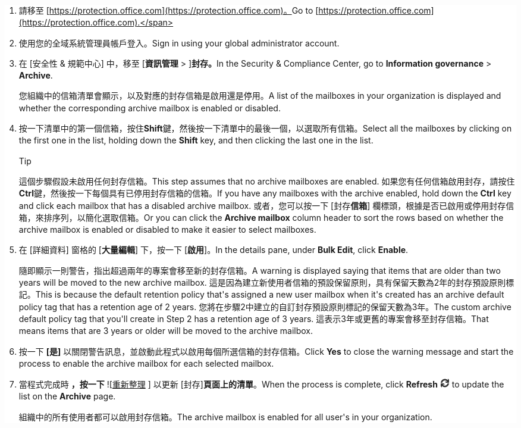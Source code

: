 1. <span data-ttu-id="72b47-145">請移至 [https://protection.office.com](https://protection.office.com)。</span><span class="sxs-lookup"><span data-stu-id="72b47-145">Go to [https://protection.office.com](https://protection.office.com).</span></span>
    
2. <span data-ttu-id="72b47-146">使用您的全域系統管理員帳戶登入。</span><span class="sxs-lookup"><span data-stu-id="72b47-146">Sign in using your global administrator account.</span></span>
    
    
3. <span data-ttu-id="72b47-147">在 [安全性 & 規範中心] 中，移至 [**資訊管理** \> ]**封存。**</span><span class="sxs-lookup"><span data-stu-id="72b47-147">In the Security & Compliance Center, go to **Information governance** \> **Archive**.</span></span>
    
    <span data-ttu-id="72b47-148">您組織中的信箱清單會顯示，以及對應的封存信箱是啟用還是停用。</span><span class="sxs-lookup"><span data-stu-id="72b47-148">A list of the mailboxes in your organization is displayed and whether the corresponding archive mailbox is enabled or disabled.</span></span> 
    
4. <span data-ttu-id="72b47-149">按一下清單中的第一個信箱，按住**Shift**鍵，然後按一下清單中的最後一個，以選取所有信箱。</span><span class="sxs-lookup"><span data-stu-id="72b47-149">Select all the mailboxes by clicking on the first one in the list, holding down the **Shift** key, and then clicking the last one in the list.</span></span> 
    
    > [!TIP]
    > <span data-ttu-id="72b47-150">這個步驟假設未啟用任何封存信箱。</span><span class="sxs-lookup"><span data-stu-id="72b47-150">This step assumes that no archive mailboxes are enabled.</span></span> <span data-ttu-id="72b47-151">如果您有任何信箱啟用封存，請按住**Ctrl**鍵，然後按一下每個具有已停用封存信箱的信箱。</span><span class="sxs-lookup"><span data-stu-id="72b47-151">If you have any mailboxes with the archive enabled, hold down the **Ctrl** key and click each mailbox that has a disabled archive mailbox.</span></span> <span data-ttu-id="72b47-152">或者，您可以按一下 [封存**信箱**] 欄標頭，根據是否已啟用或停用封存信箱，來排序列，以簡化選取信箱。</span><span class="sxs-lookup"><span data-stu-id="72b47-152">Or you can click the **Archive mailbox** column header to sort the rows based on whether the archive mailbox is enabled or disabled to make it easier to select mailboxes.</span></span> 
  
5. <span data-ttu-id="72b47-153">在 [詳細資料] 窗格的 [**大量編輯**] 下，按一下 [**啟用**]。</span><span class="sxs-lookup"><span data-stu-id="72b47-153">In the details pane, under **Bulk Edit**, click **Enable**.</span></span>
    
    <span data-ttu-id="72b47-154">隨即顯示一則警告，指出超過兩年的專案會移至新的封存信箱。</span><span class="sxs-lookup"><span data-stu-id="72b47-154">A warning is displayed saying that items that are older than two years will be moved to the new archive mailbox.</span></span> <span data-ttu-id="72b47-155">這是因為建立新使用者信箱的預設保留原則，具有保留天數為2年的封存預設原則標記。</span><span class="sxs-lookup"><span data-stu-id="72b47-155">This is because the default retention policy that's assigned a new user mailbox when it's created has an archive default policy tag that has a retention age of 2 years.</span></span> <span data-ttu-id="72b47-156">您將在步驟2中建立的自訂封存預設原則標記的保留天數為3年。</span><span class="sxs-lookup"><span data-stu-id="72b47-156">The custom archive default policy tag that you'll create in Step 2 has a retention age of 3 years.</span></span> <span data-ttu-id="72b47-157">這表示3年或更舊的專案會移至封存信箱。</span><span class="sxs-lookup"><span data-stu-id="72b47-157">That means items that are 3 years or older will be moved to the archive mailbox.</span></span>
    
6. <span data-ttu-id="72b47-158">按一下 **[是]** 以關閉警告訊息，並啟動此程式以啟用每個所選信箱的封存信箱。</span><span class="sxs-lookup"><span data-stu-id="72b47-158">Click **Yes** to close the warning message and start the process to enable the archive mailbox for each selected mailbox.</span></span> 
    
7. <span data-ttu-id="72b47-159">當程式完成時 **，按一下** ![[重新整理](../media/165fb3ad-38a8-4dd9-9e76-296aefd96334.png) ] 以更新 [封存]**頁面上的清單**。</span><span class="sxs-lookup"><span data-stu-id="72b47-159">When the process is complete, click **Refresh** ![refresh](../media/165fb3ad-38a8-4dd9-9e76-296aefd96334.png) to update the list on the **Archive** page.</span></span> 
    
    <span data-ttu-id="72b47-160">組織中的所有使用者都可以啟用封存信箱。</span><span class="sxs-lookup"><span data-stu-id="72b47-160">The archive mailbox is enabled for all user's in your organization.</span></span>
    